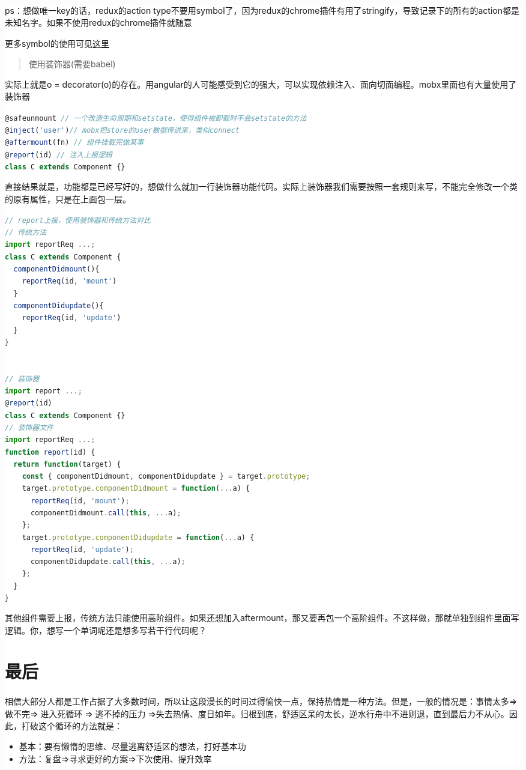 ps：想做唯一key的话，redux的action type不要用symbol了，因为redux的chrome插件有用了stringify，导致记录下的所有的action都是未知名字。如果不使用redux的chrome插件就随意

更多symbol的使用可见[这里](https://juejin.im/post/5c94477c5188252d735a878a)

> 使用装饰器(需要babel)

实际上就是o = decorator(o)的存在。用angular的人可能感受到它的强大，可以实现依赖注入、面向切面编程。mobx里面也有大量使用了装饰器
```jsx
@safeunmount // 一个改造生命周期和setstate，使得组件被卸载时不会setstate的方法
@inject('user')// mobx把store的user数据传进来，类似connect
@aftermount(fn) // 组件挂载完做某事
@report(id) // 注入上报逻辑
class C extends Component {}
```
直接结果就是，功能都是已经写好的，想做什么就加一行装饰器功能代码。实际上装饰器我们需要按照一套规则来写，不能完全修改一个类的原有属性，只是在上面包一层。
```js
// report上报，使用装饰器和传统方法对比
// 传统方法
import reportReq ...;
class C extends Component {
  componentDidmount(){
    reportReq(id, 'mount')
  }
  componentDidupdate(){
    reportReq(id, 'update')
  }
}


// 装饰器
import report ...;
@report(id)
class C extends Component {}
// 装饰器文件
import reportReq ...;
function report(id) {
  return function(target) {
    const { componentDidmount, componentDidupdate } = target.prototype;
    target.prototype.componentDidmount = function(...a) {
      reportReq(id, 'mount');
      componentDidmount.call(this, ...a);
    };
    target.prototype.componentDidupdate = function(...a) {
      reportReq(id, 'update');
      componentDidupdate.call(this, ...a);
    };
  }
}
```
其他组件需要上报，传统方法只能使用高阶组件。如果还想加入aftermount，那又要再包一个高阶组件。不这样做，那就单独到组件里面写逻辑。你，想写一个单词呢还是想多写若干行代码呢？
# 最后
相信大部分人都是工作占据了大多数时间，所以让这段漫长的时间过得愉快一点，保持热情是一种方法。但是，一般的情况是：事情太多=>做不完=> 进入死循环 => 逃不掉的压力 =>失去热情、度日如年。归根到底，舒适区呆的太长，逆水行舟中不进则退，直到最后力不从心。因此，打破这个循环的方法就是：
- 基本：要有懒惰的思维、尽量逃离舒适区的想法，打好基本功
- 方法：复盘=>寻求更好的方案=>下次使用、提升效率
